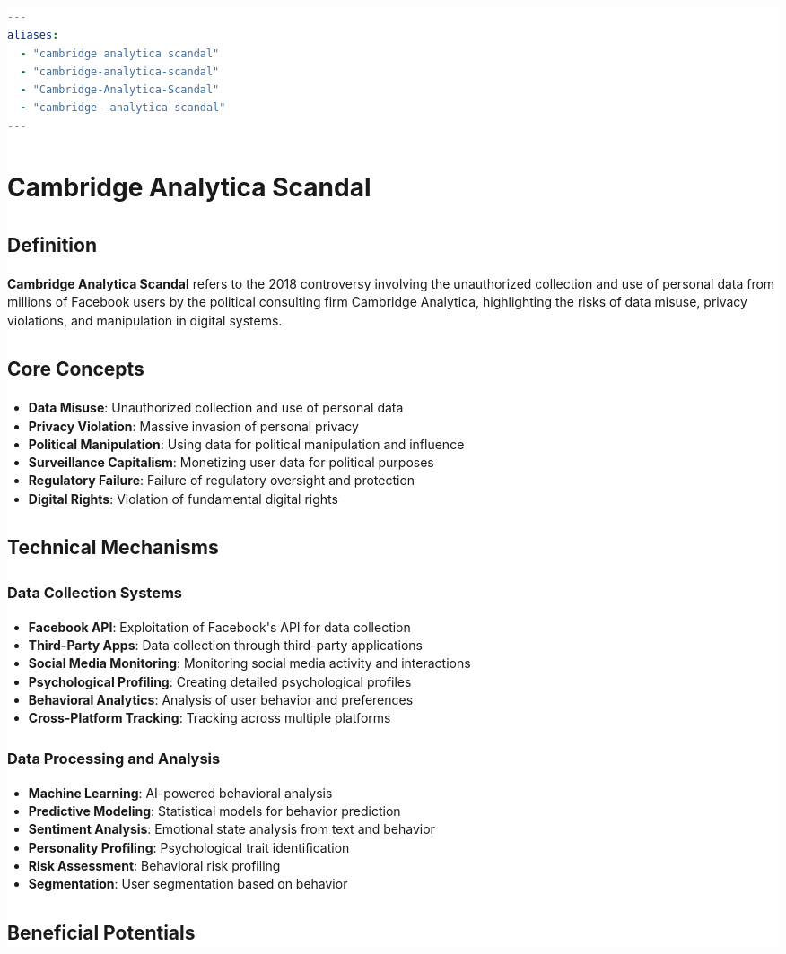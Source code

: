 ```yaml
---
aliases:
  - "cambridge analytica scandal"
  - "cambridge-analytica-scandal"
  - "Cambridge-Analytica-Scandal"
  - "cambridge -analytica scandal"
---
```


# Cambridge Analytica Scandal

## Definition

**Cambridge Analytica Scandal** refers to the 2018 controversy involving the unauthorized collection and use of personal data from millions of Facebook users by the political consulting firm Cambridge Analytica, highlighting the risks of data misuse, privacy violations, and manipulation in digital systems.

## Core Concepts

- **Data Misuse**: Unauthorized collection and use of personal data
- **Privacy Violation**: Massive invasion of personal privacy
- **Political Manipulation**: Using data for political manipulation and influence
- **Surveillance Capitalism**: Monetizing user data for political purposes
- **Regulatory Failure**: Failure of regulatory oversight and protection
- **Digital Rights**: Violation of fundamental digital rights

## Technical Mechanisms

### Data Collection Systems
- **Facebook API**: Exploitation of Facebook's API for data collection
- **Third-Party Apps**: Data collection through third-party applications
- **Social Media Monitoring**: Monitoring social media activity and interactions
- **Psychological Profiling**: Creating detailed psychological profiles
- **Behavioral Analytics**: Analysis of user behavior and preferences
- **Cross-Platform Tracking**: Tracking across multiple platforms

### Data Processing and Analysis
- **Machine Learning**: AI-powered behavioral analysis
- **Predictive Modeling**: Statistical models for behavior prediction
- **Sentiment Analysis**: Emotional state analysis from text and behavior
- **Personality Profiling**: Psychological trait identification
- **Risk Assessment**: Behavioral risk profiling
- **Segmentation**: User segmentation based on behavior

## Beneficial Potentials
